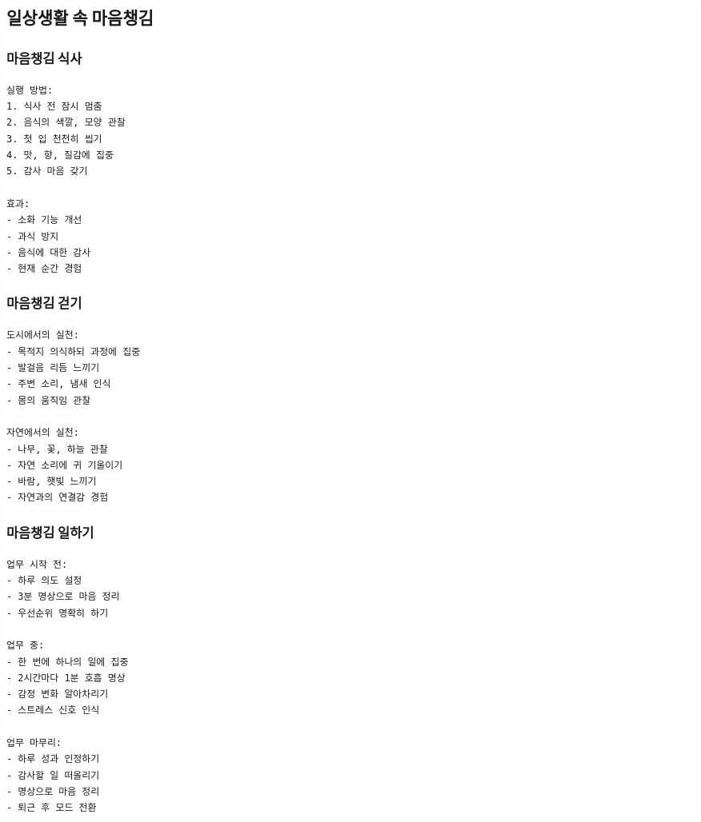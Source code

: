 ## 일상생활 속 마음챙김

### 마음챙김 식사
```
실행 방법:
1. 식사 전 잠시 멈춤
2. 음식의 색깔, 모양 관찰
3. 첫 입 천천히 씹기
4. 맛, 향, 질감에 집중
5. 감사 마음 갖기

효과:
- 소화 기능 개선
- 과식 방지
- 음식에 대한 감사
- 현재 순간 경험
```

### 마음챙김 걷기
```
도시에서의 실천:
- 목적지 의식하되 과정에 집중
- 발걸음 리듬 느끼기
- 주변 소리, 냄새 인식
- 몸의 움직임 관찰

자연에서의 실천:
- 나무, 꽃, 하늘 관찰
- 자연 소리에 귀 기울이기
- 바람, 햇빛 느끼기
- 자연과의 연결감 경험
```

### 마음챙김 일하기
```
업무 시작 전:
- 하루 의도 설정
- 3분 명상으로 마음 정리
- 우선순위 명확히 하기

업무 중:
- 한 번에 하나의 일에 집중
- 2시간마다 1분 호흡 명상
- 감정 변화 알아차리기
- 스트레스 신호 인식

업무 마무리:
- 하루 성과 인정하기
- 감사할 일 떠올리기
- 명상으로 마음 정리
- 퇴근 후 모드 전환
```
